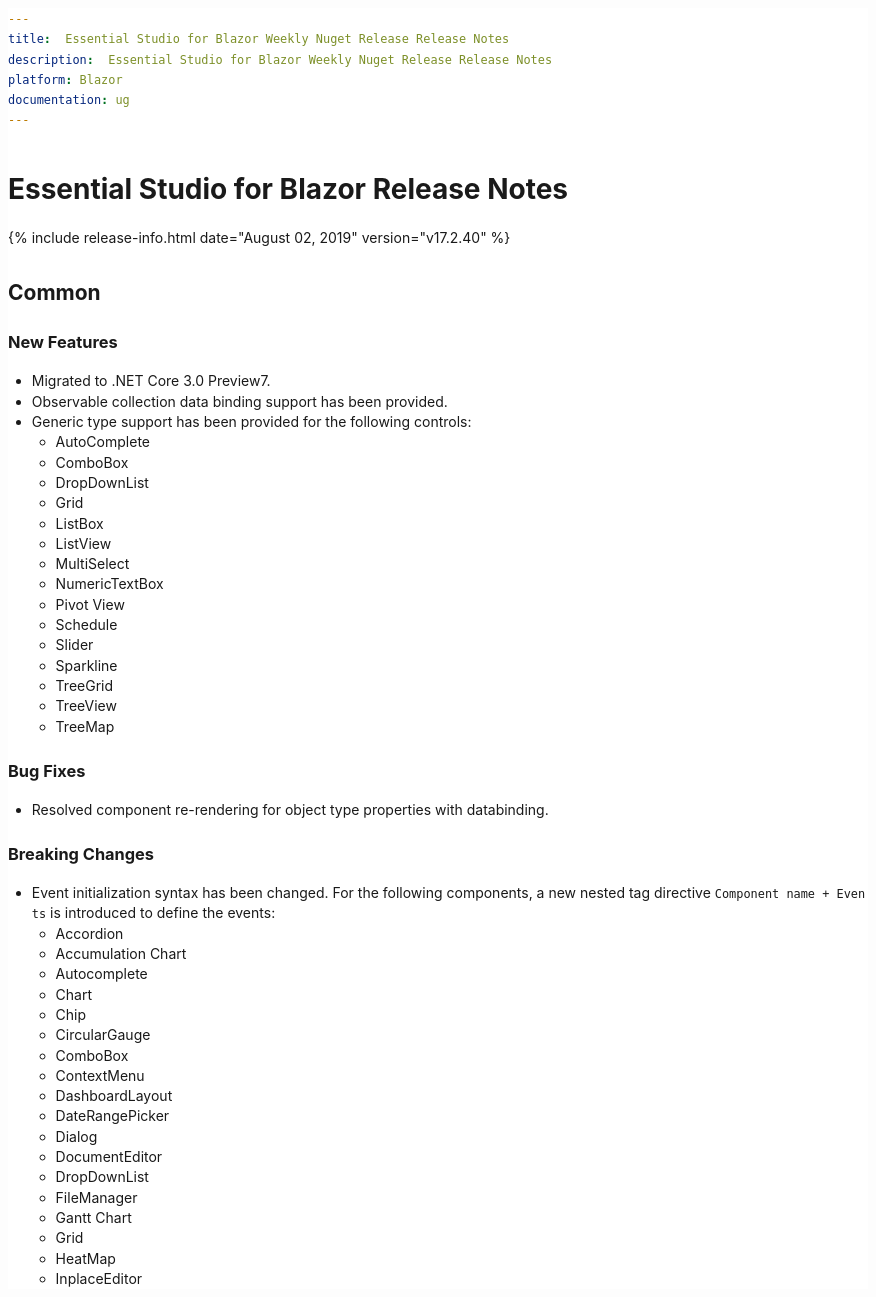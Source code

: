```yaml
---
title:  Essential Studio for Blazor Weekly Nuget Release Release Notes  
description:  Essential Studio for Blazor Weekly Nuget Release Release Notes  
platform: Blazor
documentation: ug
---
```


#  Essential Studio for Blazor  Release Notes  

{% include release-info.html date="August 02, 2019"  version="v17.2.40" %} 


## Common

### New Features

- Migrated to .NET Core 3.0 Preview7.
- Observable collection data binding support has been provided.
- Generic type support has been provided for the following controls:
    * AutoComplete
    * ComboBox
	* DropDownList
	* Grid
	* ListBox
	* ListView
	* MultiSelect
	* NumericTextBox
	* Pivot View
	* Schedule
	* Slider
	* Sparkline
	* TreeGrid
	* TreeView
	* TreeMap

### Bug Fixes

- Resolved component re-rendering for object type properties with databinding.

### Breaking Changes

- Event initialization syntax has been changed. For the following components, a new nested tag directive `Component name + Events` is introduced to define the events:
    * Accordion
    * Accumulation Chart
    * Autocomplete
    * Chart
    * Chip
    * CircularGauge
    * ComboBox
    * ContextMenu
    * DashboardLayout
    * DateRangePicker
    * Dialog
    * DocumentEditor
    * DropDownList
    * FileManager
    * Gantt Chart
    * Grid
    * HeatMap
    * InplaceEditor